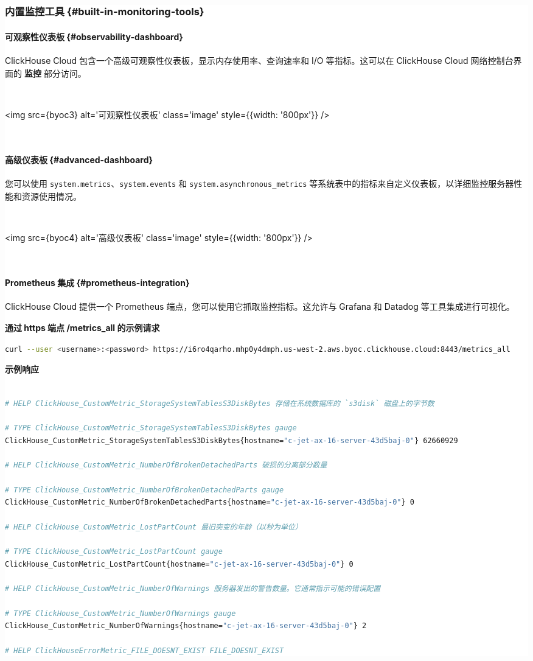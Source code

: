 ### 内置监控工具 {#built-in-monitoring-tools}

#### 可观察性仪表板 {#observability-dashboard}

ClickHouse Cloud 包含一个高级可观察性仪表板，显示内存使用率、查询速率和 I/O 等指标。这可以在 ClickHouse Cloud 网络控制台界面的 **监控** 部分访问。

<br />

<img src={byoc3}
    alt='可观察性仪表板'
    class='image'
    style={{width: '800px'}}
/>

<br />

#### 高级仪表板 {#advanced-dashboard}

您可以使用 `system.metrics`、`system.events` 和 `system.asynchronous_metrics` 等系统表中的指标来自定义仪表板，以详细监控服务器性能和资源使用情况。

<br />

<img src={byoc4}
    alt='高级仪表板'
    class='image'
    style={{width: '800px'}}
/>

<br />

#### Prometheus 集成 {#prometheus-integration}

ClickHouse Cloud 提供一个 Prometheus 端点，您可以使用它抓取监控指标。这允许与 Grafana 和 Datadog 等工具集成进行可视化。

**通过 https 端点 /metrics_all 的示例请求**

```bash
curl --user <username>:<password> https://i6ro4qarho.mhp0y4dmph.us-west-2.aws.byoc.clickhouse.cloud:8443/metrics_all
```

**示例响应**

```bash

# HELP ClickHouse_CustomMetric_StorageSystemTablesS3DiskBytes 存储在系统数据库的 `s3disk` 磁盘上的字节数

# TYPE ClickHouse_CustomMetric_StorageSystemTablesS3DiskBytes gauge
ClickHouse_CustomMetric_StorageSystemTablesS3DiskBytes{hostname="c-jet-ax-16-server-43d5baj-0"} 62660929

# HELP ClickHouse_CustomMetric_NumberOfBrokenDetachedParts 破损的分离部分数量

# TYPE ClickHouse_CustomMetric_NumberOfBrokenDetachedParts gauge
ClickHouse_CustomMetric_NumberOfBrokenDetachedParts{hostname="c-jet-ax-16-server-43d5baj-0"} 0

# HELP ClickHouse_CustomMetric_LostPartCount 最旧突变的年龄（以秒为单位）

# TYPE ClickHouse_CustomMetric_LostPartCount gauge
ClickHouse_CustomMetric_LostPartCount{hostname="c-jet-ax-16-server-43d5baj-0"} 0

# HELP ClickHouse_CustomMetric_NumberOfWarnings 服务器发出的警告数量。它通常指示可能的错误配置

# TYPE ClickHouse_CustomMetric_NumberOfWarnings gauge
ClickHouse_CustomMetric_NumberOfWarnings{hostname="c-jet-ax-16-server-43d5baj-0"} 2

# HELP ClickHouseErrorMetric_FILE_DOESNT_EXIST FILE_DOESNT_EXIST
```